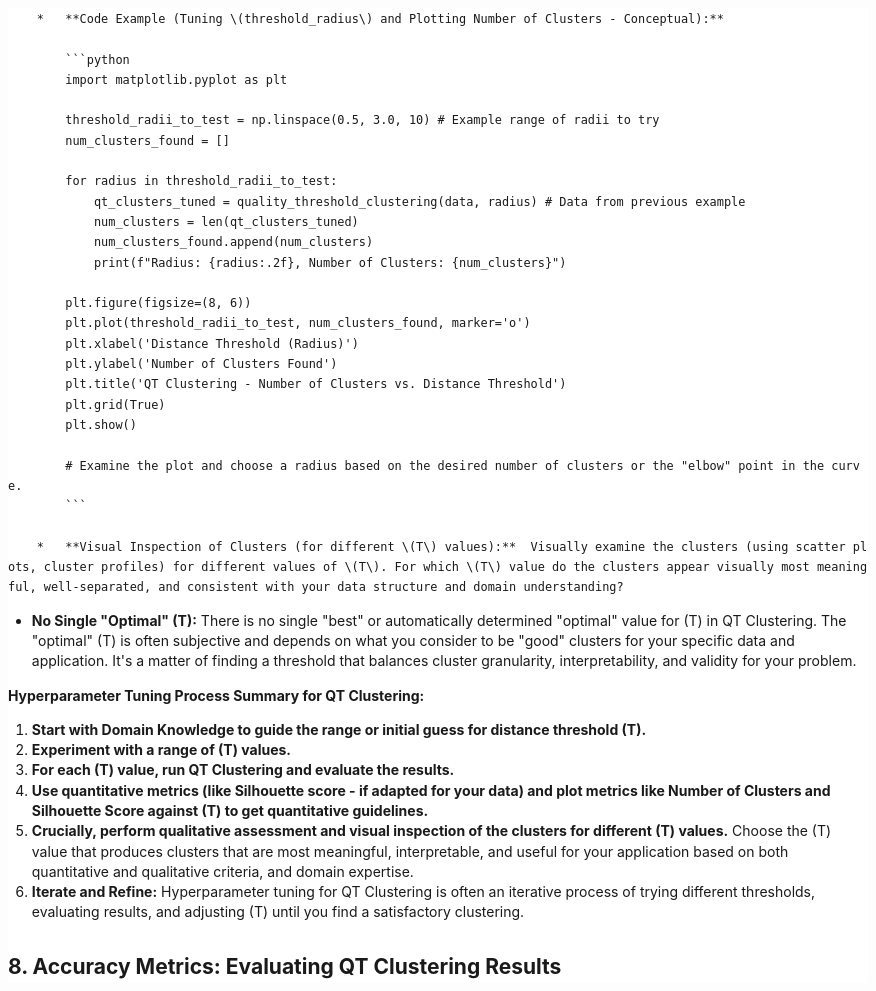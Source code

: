         *   **Code Example (Tuning \(threshold_radius\) and Plotting Number of Clusters - Conceptual):**

            ```python
            import matplotlib.pyplot as plt

            threshold_radii_to_test = np.linspace(0.5, 3.0, 10) # Example range of radii to try
            num_clusters_found = []

            for radius in threshold_radii_to_test:
                qt_clusters_tuned = quality_threshold_clustering(data, radius) # Data from previous example
                num_clusters = len(qt_clusters_tuned)
                num_clusters_found.append(num_clusters)
                print(f"Radius: {radius:.2f}, Number of Clusters: {num_clusters}")

            plt.figure(figsize=(8, 6))
            plt.plot(threshold_radii_to_test, num_clusters_found, marker='o')
            plt.xlabel('Distance Threshold (Radius)')
            plt.ylabel('Number of Clusters Found')
            plt.title('QT Clustering - Number of Clusters vs. Distance Threshold')
            plt.grid(True)
            plt.show()

            # Examine the plot and choose a radius based on the desired number of clusters or the "elbow" point in the curve.
            ```

        *   **Visual Inspection of Clusters (for different \(T\) values):**  Visually examine the clusters (using scatter plots, cluster profiles) for different values of \(T\). For which \(T\) value do the clusters appear visually most meaningful, well-separated, and consistent with your data structure and domain understanding?

*   **No Single "Optimal" \(T\):**  There is no single "best" or automatically determined "optimal" value for \(T\) in QT Clustering. The "optimal" \(T\) is often subjective and depends on what you consider to be "good" clusters for your specific data and application. It's a matter of finding a threshold that balances cluster granularity, interpretability, and validity for your problem.

**Hyperparameter Tuning Process Summary for QT Clustering:**

1.  **Start with Domain Knowledge to guide the range or initial guess for distance threshold \(T\).**
2.  **Experiment with a range of \(T\) values.**
3.  **For each \(T\) value, run QT Clustering and evaluate the results.**
4.  **Use quantitative metrics (like Silhouette score - if adapted for your data) and plot metrics like Number of Clusters and Silhouette Score against \(T\) to get quantitative guidelines.**
5.  **Crucially, perform qualitative assessment and visual inspection of the clusters for different \(T\) values.** Choose the \(T\) value that produces clusters that are most meaningful, interpretable, and useful for your application based on both quantitative and qualitative criteria, and domain expertise.
6.  **Iterate and Refine:** Hyperparameter tuning for QT Clustering is often an iterative process of trying different thresholds, evaluating results, and adjusting \(T\) until you find a satisfactory clustering.

## 8. Accuracy Metrics: Evaluating QT Clustering Results
